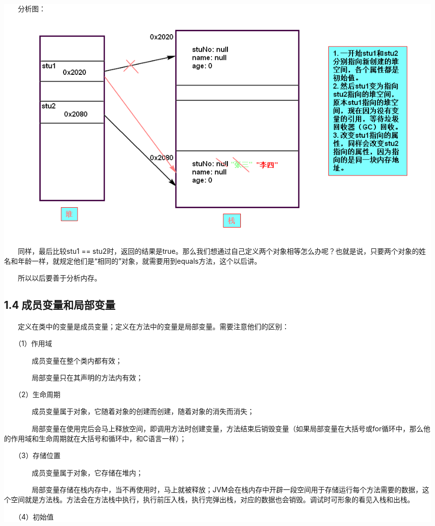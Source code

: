 
　　分析图：

![](images/2/1-2.png)

　　同样，最后比较stu1 == stu2时，返回的结果是true。那么我们想通过自己定义两个对象相等怎么办呢？也就是说，只要两个对象的姓名和年龄一样，就规定他们是“相同的”对象，就需要用到equals方法，这个以后讲。

　　所以以后要善于分析内存。

## 1.4 成员变量和局部变量

　　定义在类中的变量是成员变量；定义在方法中的变量是局部变量。需要注意他们的区别：

　　（1）作用域

　　　　成员变量在整个类内都有效；

　　　　局部变量只在其声明的方法内有效；

　　（2）生命周期

　　　　成员变量属于对象，它随着对象的创建而创建，随着对象的消失而消失；

　　　　局部变量在使用完后会马上释放空间，即调用方法时创建变量，方法结束后销毁变量（如果局部变量在大括号或for循环中，那么他的作用域和生命周期就在大括号和循环中，和C语言一样）；

　　（3）存储位置

　　　　成员变量属于对象，它存储在堆内；

　　　　局部变量存储在栈内存中，当不再使用时，马上就被释放；JVM会在栈内存中开辟一段空间用于存储运行每个方法需要的数据，这个空间就是方法栈。方法会在方法栈中执行，执行前压入栈，执行完弹出栈，对应的数据也会销毁。调试时可形象的看见入栈和出栈。

　　（4）初始值
